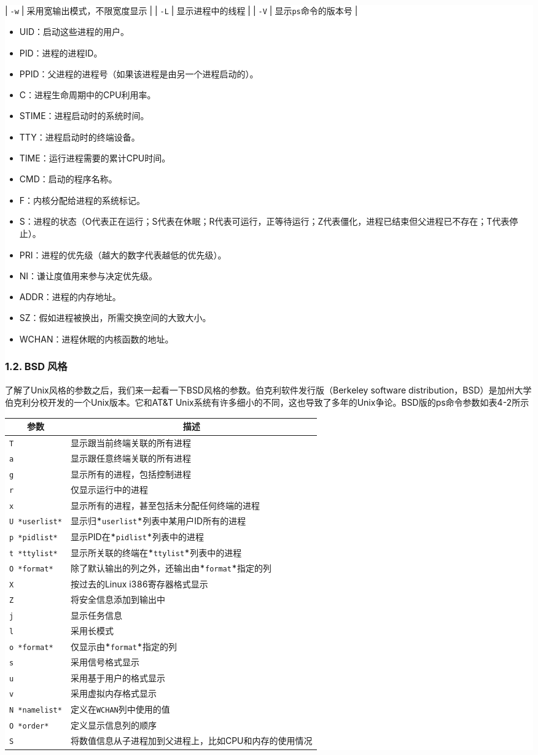 | `-w`            | 采用宽输出模式，不限宽度显示                                 |
| `-L`            | 显示进程中的线程                                            |
| `-V`            | 显示`ps`命令的版本号                                        |

- UID：启动这些进程的用户。
- PID：进程的进程ID。
- PPID：父进程的进程号（如果该进程是由另一个进程启动的）。
- C：进程生命周期中的CPU利用率。
- STIME：进程启动时的系统时间。
- TTY：进程启动时的终端设备。
- TIME：运行进程需要的累计CPU时间。
- CMD：启动的程序名称。

- F：内核分配给进程的系统标记。
- S：进程的状态（O代表正在运行；S代表在休眠；R代表可运行，正等待运行；Z代表僵化，进程已结束但父进程已不存在；T代表停止）。
- PRI：进程的优先级（越大的数字代表越低的优先级）。
- NI：谦让度值用来参与决定优先级。
- ADDR：进程的内存地址。
- SZ：假如进程被换出，所需交换空间的大致大小。
- WCHAN：进程休眠的内核函数的地址。

### 1.2. BSD 风格

  了解了Unix风格的参数之后，我们来一起看一下BSD风格的参数。伯克利软件发行版（Berkeley software distribution，BSD）是加州大学伯克利分校开发的一个Unix版本。它和AT&T Unix系统有许多细小的不同，这也导致了多年的Unix争论。BSD版的ps命令参数如表4-2所示

|      参数      |                        描述                         |
| -------------- | --------------------------------------------------- |
| `T`            | 显示跟当前终端关联的所有进程                          |
| `a`            | 显示跟任意终端关联的所有进程                          |
| `g`            | 显示所有的进程，包括控制进程                          |
| `r`            | 仅显示运行中的进程                                   |
| `x`            | 显示所有的进程，甚至包括未分配任何终端的进程           |
| `U *userlist*` | 显示归*`userlist`*列表中某用户ID所有的进程            |
| `p *pidlist*`  | 显示PID在*`pidlist`*列表中的进程                     |
| `t *ttylist*`  | 显示所关联的终端在*`ttylist`*列表中的进程             |
| `O *format*`   | 除了默认输出的列之外，还输出由*`format`*指定的列       |
| `X`            | 按过去的Linux i386寄存器格式显示                      |
| `Z`            | 将安全信息添加到输出中                                |
| `j`            | 显示任务信息                                         |
| `l`            | 采用长模式                                           |
| `o *format*`   | 仅显示由*`format`*指定的列                           |
| `s`            | 采用信号格式显示                                     |
| `u`            | 采用基于用户的格式显示                                |
| `v`            | 采用虚拟内存格式显示                                  |
| `N *namelist*` | 定义在`WCHAN`列中使用的值                            |
| `O *order*`    | 定义显示信息列的顺序                                  |
| `S`            | 将数值信息从子进程加到父进程上，比如CPU和内存的使用情况 |